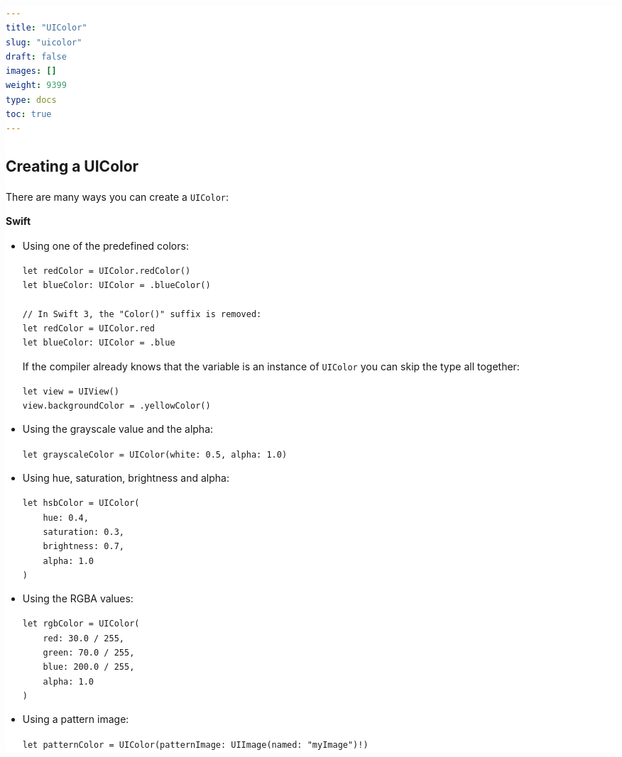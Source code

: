 ```yaml
---
title: "UIColor"
slug: "uicolor"
draft: false
images: []
weight: 9399
type: docs
toc: true
---
```


## Creating a UIColor
There are many ways you can create a `UIColor`: 

**Swift**

* Using one of the predefined colors:  

      let redColor = UIColor.redColor()
      let blueColor: UIColor = .blueColor()
      
      // In Swift 3, the "Color()" suffix is removed:
      let redColor = UIColor.red
      let blueColor: UIColor = .blue

  If the compiler already knows that the variable is an instance of `UIColor` you can skip the type all together:
    
      let view = UIView()
      view.backgroundColor = .yellowColor()

* Using the grayscale value and the alpha:
    
      let grayscaleColor = UIColor(white: 0.5, alpha: 1.0)

* Using hue, saturation, brightness and alpha:
      
      let hsbColor = UIColor(
          hue: 0.4,
          saturation: 0.3,
          brightness: 0.7,
          alpha: 1.0
      )

* Using the RGBA values:
    
      let rgbColor = UIColor(
          red: 30.0 / 255, 
          green: 70.0 / 255, 
          blue: 200.0 / 255, 
          alpha: 1.0
      )

* Using a pattern image:

      let patternColor = UIColor(patternImage: UIImage(named: "myImage")!)

